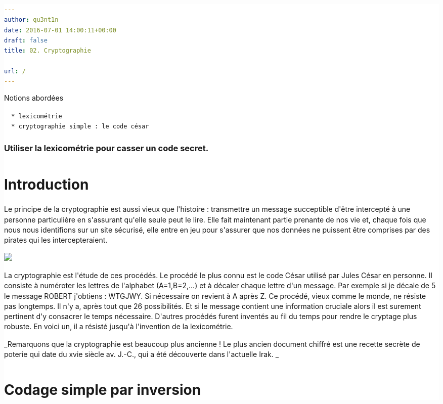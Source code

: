 ```yaml
---
author: qu3nt1n
date: 2016-07-01 14:00:11+00:00
draft: false
title: 02. Cryptographie

url: /
---
```




Notions abordées



 	  * lexicométrie
 	  * cryptographie simple : le code césar







### Utiliser la lexicométrie pour casser un code secret.




# Introduction


Le principe de la cryptographie est aussi vieux que l'histoire : transmettre un message succeptible d'être intercepté à une personne particulière en s'assurant qu'elle seule peut le lire.
Elle fait maintenant partie prenante de nos vie et, chaque fois que nous nous identifions sur un site sécurisé, elle entre en jeu pour s'assurer que nos données ne puissent être comprises par des pirates qui les intercepteraient.

![](https://s-media-cache-ak0.pinimg.com/736x/a5/e7/b3/a5e7b392129104c982149a73f7d33480.jpg)

La cryptographie est l'étude de ces procédés. Le procédé le plus connu est le code César utilisé par Jules César en personne. Il consiste à numéroter les lettres de l'alphabet (A=1,B=2,...) et à décaler chaque lettre d'un message. Par exemple si je décale de 5 le message ROBERT j'obtiens : WTGJWY. Si nécessaire on revient à A après Z.
Ce procédé, vieux comme le monde, ne résiste pas longtemps. Il n'y a, après tout que 26 possibilités. Et si le message contient une information cruciale alors il est surement pertinent d'y consacrer le temps nécessaire.
D'autres procédés furent inventés au fil du temps pour rendre le cryptage plus robuste. En voici un, il a résisté jusqu'à l'invention de la lexicométrie.

_Remarquons que la cryptographie est beaucoup plus ancienne ! Le plus ancien document chiffré est une recette secrète de poterie qui date du xvie siècle av. J.-C., qui a été découverte dans l'actuelle Irak. _


# Codage simple par inversion
